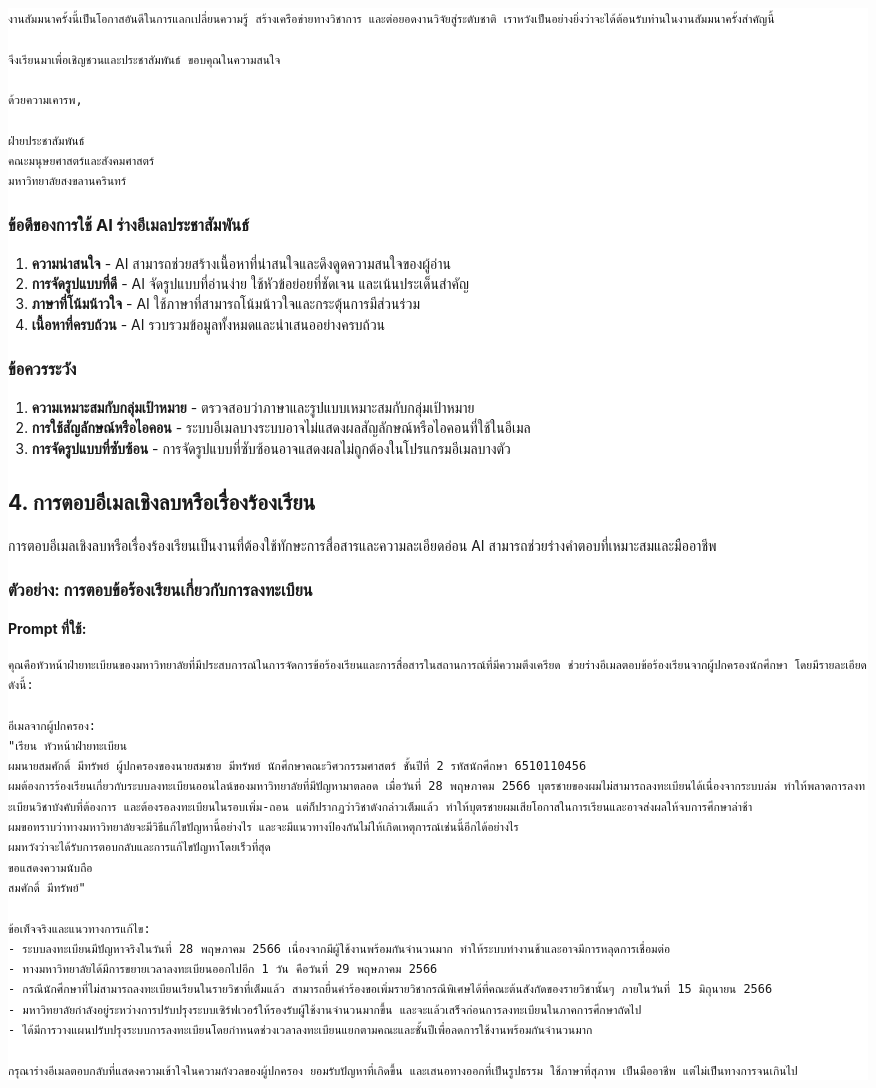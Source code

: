 ```
งานสัมมนาครั้งนี้เป็นโอกาสอันดีในการแลกเปลี่ยนความรู้ สร้างเครือข่ายทางวิชาการ และต่อยอดงานวิจัยสู่ระดับชาติ เราหวังเป็นอย่างยิ่งว่าจะได้ต้อนรับท่านในงานสัมมนาครั้งสำคัญนี้

จึงเรียนมาเพื่อเชิญชวนและประชาสัมพันธ์ ขอบคุณในความสนใจ

ด้วยความเคารพ,

ฝ่ายประชาสัมพันธ์
คณะมนุษยศาสตร์และสังคมศาสตร์
มหาวิทยาลัยสงขลานครินทร์
```

### ข้อดีของการใช้ AI ร่างอีเมลประชาสัมพันธ์

1. **ความน่าสนใจ** - AI สามารถช่วยสร้างเนื้อหาที่น่าสนใจและดึงดูดความสนใจของผู้อ่าน
2. **การจัดรูปแบบที่ดี** - AI จัดรูปแบบที่อ่านง่าย ใช้หัวข้อย่อยที่ชัดเจน และเน้นประเด็นสำคัญ
3. **ภาษาที่โน้มน้าวใจ** - AI ใช้ภาษาที่สามารถโน้มน้าวใจและกระตุ้นการมีส่วนร่วม
4. **เนื้อหาที่ครบถ้วน** - AI รวบรวมข้อมูลทั้งหมดและนำเสนออย่างครบถ้วน

### ข้อควรระวัง

1. **ความเหมาะสมกับกลุ่มเป้าหมาย** - ตรวจสอบว่าภาษาและรูปแบบเหมาะสมกับกลุ่มเป้าหมาย
2. **การใช้สัญลักษณ์หรือไอคอน** - ระบบอีเมลบางระบบอาจไม่แสดงผลสัญลักษณ์หรือไอคอนที่ใช้ในอีเมล
3. **การจัดรูปแบบที่ซับซ้อน** - การจัดรูปแบบที่ซับซ้อนอาจแสดงผลไม่ถูกต้องในโปรแกรมอีเมลบางตัว

## 4. การตอบอีเมลเชิงลบหรือเรื่องร้องเรียน

การตอบอีเมลเชิงลบหรือเรื่องร้องเรียนเป็นงานที่ต้องใช้ทักษะการสื่อสารและความละเอียดอ่อน AI สามารถช่วยร่างคำตอบที่เหมาะสมและมืออาชีพ

### ตัวอย่าง: การตอบข้อร้องเรียนเกี่ยวกับการลงทะเบียน

**Prompt ที่ใช้:**
```
คุณคือหัวหน้าฝ่ายทะเบียนของมหาวิทยาลัยที่มีประสบการณ์ในการจัดการข้อร้องเรียนและการสื่อสารในสถานการณ์ที่มีความตึงเครียด ช่วยร่างอีเมลตอบข้อร้องเรียนจากผู้ปกครองนักศึกษา โดยมีรายละเอียดดังนี้:

อีเมลจากผู้ปกครอง:
"เรียน หัวหน้าฝ่ายทะเบียน
ผมนายสมศักดิ์ มีทรัพย์ ผู้ปกครองของนายสมชาย มีทรัพย์ นักศึกษาคณะวิศวกรรมศาสตร์ ชั้นปีที่ 2 รหัสนักศึกษา 6510110456
ผมต้องการร้องเรียนเกี่ยวกับระบบลงทะเบียนออนไลน์ของมหาวิทยาลัยที่มีปัญหามาตลอด เมื่อวันที่ 28 พฤษภาคม 2566 บุตรชายของผมไม่สามารถลงทะเบียนได้เนื่องจากระบบล่ม ทำให้พลาดการลงทะเบียนวิชาบังคับที่ต้องการ และต้องรอลงทะเบียนในรอบเพิ่ม-ถอน แต่ก็ปรากฏว่าวิชาดังกล่าวเต็มแล้ว ทำให้บุตรชายผมเสียโอกาสในการเรียนและอาจส่งผลให้จบการศึกษาล่าช้า
ผมขอทราบว่าทางมหาวิทยาลัยจะมีวิธีแก้ไขปัญหานี้อย่างไร และจะมีแนวทางป้องกันไม่ให้เกิดเหตุการณ์เช่นนี้อีกได้อย่างไร
ผมหวังว่าจะได้รับการตอบกลับและการแก้ไขปัญหาโดยเร็วที่สุด
ขอแสดงความนับถือ
สมศักดิ์ มีทรัพย์"

ข้อเท็จจริงและแนวทางการแก้ไข:
- ระบบลงทะเบียนมีปัญหาจริงในวันที่ 28 พฤษภาคม 2566 เนื่องจากมีผู้ใช้งานพร้อมกันจำนวนมาก ทำให้ระบบทำงานช้าและอาจมีการหลุดการเชื่อมต่อ
- ทางมหาวิทยาลัยได้มีการขยายเวลาลงทะเบียนออกไปอีก 1 วัน คือวันที่ 29 พฤษภาคม 2566
- กรณีนักศึกษาที่ไม่สามารถลงทะเบียนเรียนในรายวิชาที่เต็มแล้ว สามารถยื่นคำร้องขอเพิ่มรายวิชากรณีพิเศษได้ที่คณะต้นสังกัดของรายวิชานั้นๆ ภายในวันที่ 15 มิถุนายน 2566
- มหาวิทยาลัยกำลังอยู่ระหว่างการปรับปรุงระบบเซิร์ฟเวอร์ให้รองรับผู้ใช้งานจำนวนมากขึ้น และจะแล้วเสร็จก่อนการลงทะเบียนในภาคการศึกษาถัดไป
- ได้มีการวางแผนปรับปรุงระบบการลงทะเบียนโดยกำหนดช่วงเวลาลงทะเบียนแยกตามคณะและชั้นปีเพื่อลดการใช้งานพร้อมกันจำนวนมาก

กรุณาร่างอีเมลตอบกลับที่แสดงความเข้าใจในความกังวลของผู้ปกครอง ยอมรับปัญหาที่เกิดขึ้น และเสนอทางออกที่เป็นรูปธรรม ใช้ภาษาที่สุภาพ เป็นมืออาชีพ แต่ไม่เป็นทางการจนเกินไป
```